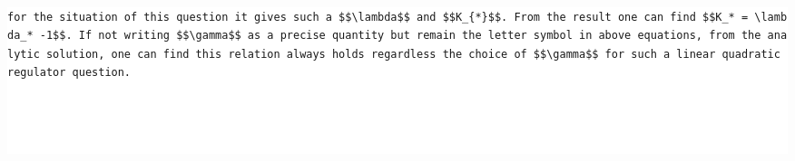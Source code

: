 ~~~~~~~~~~~~~~~~~~~~~~~~~~~~~~~~~~~~~~~~~~~~~~~K_{*} (s)^2=& -s^2 -a^2 +\gamma \cdot K_{*} (s+a)^2,~~~~~~~~~~~~~~~~~~~~~~~~~~~~~~~~~~~~~~~~~~~~(7) \\
for the situation of this question it gives such a $$\lambda$$ and $$K_{*}$$. From the result one can find $$K_* = \lambda_* -1$$. If not writing $$\gamma$$ as a precise quantity but remain the letter symbol in above equations, from the analytic solution, one can find this relation always holds regardless the choice of $$\gamma$$ for such a linear quadratic regulator question.




